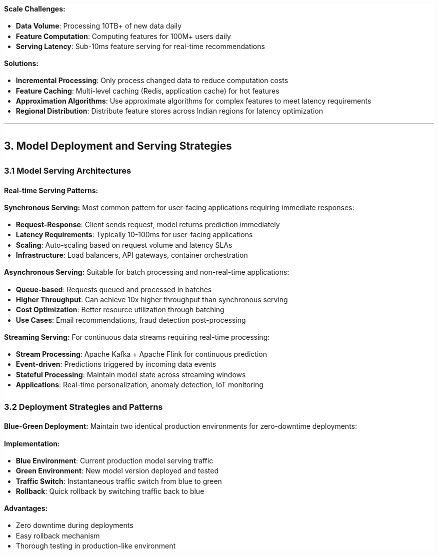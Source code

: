 **Scale Challenges:**
- **Data Volume**: Processing 10TB+ of new data daily
- **Feature Computation**: Computing features for 100M+ users daily
- **Serving Latency**: Sub-10ms feature serving for real-time recommendations

**Solutions:**
- **Incremental Processing**: Only process changed data to reduce computation costs
- **Feature Caching**: Multi-level caching (Redis, application cache) for hot features
- **Approximation Algorithms**: Use approximate algorithms for complex features to meet latency requirements
- **Regional Distribution**: Distribute feature stores across Indian regions for latency optimization

---

## 3. Model Deployment and Serving Strategies

### 3.1 Model Serving Architectures

**Real-time Serving Patterns:**

**Synchronous Serving:**
Most common pattern for user-facing applications requiring immediate responses:
- **Request-Response**: Client sends request, model returns prediction immediately
- **Latency Requirements**: Typically 10-100ms for user-facing applications
- **Scaling**: Auto-scaling based on request volume and latency SLAs
- **Infrastructure**: Load balancers, API gateways, container orchestration

**Asynchronous Serving:**
Suitable for batch processing and non-real-time applications:
- **Queue-based**: Requests queued and processed in batches
- **Higher Throughput**: Can achieve 10x higher throughput than synchronous serving
- **Cost Optimization**: Better resource utilization through batching
- **Use Cases**: Email recommendations, fraud detection post-processing

**Streaming Serving:**
For continuous data streams requiring real-time processing:
- **Stream Processing**: Apache Kafka + Apache Flink for continuous prediction
- **Event-driven**: Predictions triggered by incoming data events
- **Stateful Processing**: Maintain model state across streaming windows
- **Applications**: Real-time personalization, anomaly detection, IoT monitoring

### 3.2 Deployment Strategies and Patterns

**Blue-Green Deployment:**
Maintain two identical production environments for zero-downtime deployments:

**Implementation:**
- **Blue Environment**: Current production model serving traffic
- **Green Environment**: New model version deployed and tested
- **Traffic Switch**: Instantaneous traffic switch from blue to green
- **Rollback**: Quick rollback by switching traffic back to blue

**Advantages:**
- Zero downtime during deployments
- Easy rollback mechanism
- Thorough testing in production-like environment
